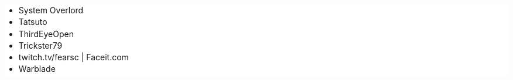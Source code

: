 * System Overlord
* Tatsuto
* ThirdEyeOpen
* Trickster79
* twitch.tv/fearsc | Faceit.com
* Warblade
